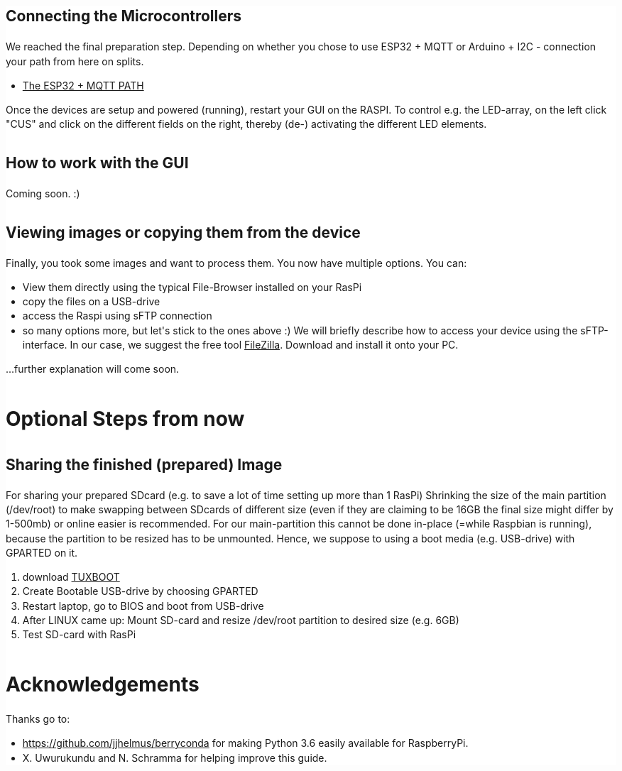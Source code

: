 ## Connecting the Microcontrollers
We reached the final preparation step. Depending on whether you chose to use ESP32 + MQTT or Arduino + I2C - connection your path from here on splits.
* [The ESP32 + MQTT PATH](../ESP32/README.md)

Once the devices are setup and powered (running), restart your GUI on the RASPI. To control e.g. the LED-array, on the left click "CUS" and click on the different fields on the right, thereby (de-) activating the different LED elements.

## How to work with the GUI
Coming soon. :)

## Viewing images or copying them from the device
Finally, you took some images and want to process them. You now have multiple options. You can:
* View them directly using the typical File-Browser installed on your RasPi
* copy the files on a USB-drive
* access the Raspi using sFTP connection
* so many options more, but let's stick to the ones above :)
We will briefly describe how to access your device using the sFTP-interface. In our case, we suggest the free tool [FileZilla](https://filezilla-project.org/download.php). Download and install it onto your PC.

...further explanation will come soon.


# Optional Steps from now
## Sharing the finished (prepared) Image
For sharing your prepared SDcard (e.g. to save a lot of time setting up more than 1 RasPi) Shrinking the size of the main partition (/dev/root) to make swapping between SDcards of different size (even if they are claiming to be 16GB the final size might differ by 1-500mb) or online easier is recommended. For our main-partition this cannot be done in-place (=while Raspbian is running), because the partition to be resized has to be unmounted. Hence, we suppose to using a boot media (e.g. USB-drive) with GPARTED on it.
1. download [TUXBOOT](https://tuxboot.org/download/)
2. Create Bootable USB-drive by choosing GPARTED
3. Restart laptop, go to BIOS and boot from USB-drive
4. After LINUX came up: Mount SD-card and resize /dev/root partition to desired size (e.g. 6GB)
5. Test SD-card with RasPi


# Acknowledgements
Thanks go to:
* https://github.com/jjhelmus/berryconda for making Python 3.6 easily available for RaspberryPi.
* X. Uwurukundu and N. Schramma for helping improve this guide.
